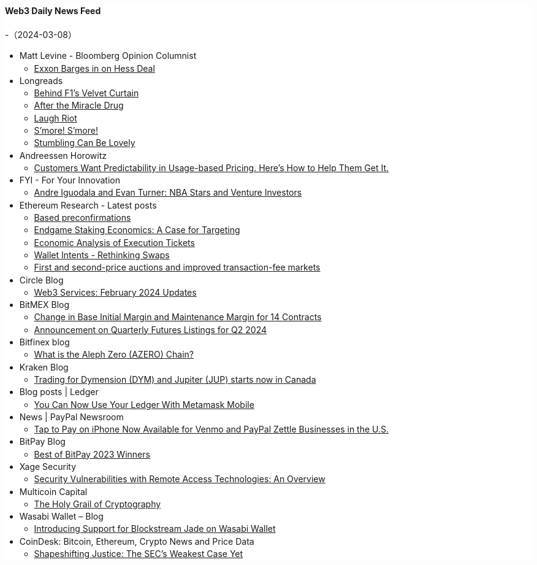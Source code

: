 #### Web3 Daily News Feed
-（2024-03-08）

- Matt Levine - Bloomberg Opinion Columnist
  - [Exxon Barges in on Hess Deal](https://www.bloomberg.com/opinion/articles/2024-03-07/exxon-barges-in-on-hess-deal)
- Longreads
  - [Behind F1’s Velvet Curtain](https://longreads.com/2024/03/07/behind-f1s-velvet-curtain/)
  - [After the Miracle Drug](https://longreads.com/2024/03/07/after-the-miracle-drug/)
  - [Laugh Riot](https://longreads.com/2024/03/07/laugh-riot/)
  - [S’more! S’more!](https://longreads.com/2024/03/07/smore-smore/)
  - [Stumbling Can Be Lovely](https://longreads.com/2024/03/07/stumbling-can-be-lovely-devin-kelly/)
- Andreessen Horowitz
  - [Customers Want Predictability in Usage-based Pricing. Here’s How to Help Them Get It.](https://a16z.com/customers-want-predictability-in-usage-based-pricing-heres-how-to-help-them-get-it/)
- FYI - For Your Innovation
  - [Andre Iguodala and Evan Turner: NBA Stars and Venture Investors](https://blubrry.com/fyi_podcast/131353118/andre-iguodala-and-evan-turner-nba-stars-and-venture-investors/)
- Ethereum Research - Latest posts
  - [Based preconfirmations](https://ethresear.ch/t/based-preconfirmations/17353?page=2#post_27)
  - [Endgame Staking Economics: A Case for Targeting](https://ethresear.ch/t/endgame-staking-economics-a-case-for-targeting/18751#post_20)
  - [Economic Analysis of Execution Tickets](https://ethresear.ch/t/economic-analysis-of-execution-tickets/18894#post_1)
  - [Wallet Intents - Rethinking Swaps](https://ethresear.ch/t/wallet-intents-rethinking-swaps/17682#post_2)
  - [First and second-price auctions and improved transaction-fee markets](https://ethresear.ch/t/first-and-second-price-auctions-and-improved-transaction-fee-markets/2410?page=2#post_41)
- Circle Blog
  - [Web3 Services: February 2024 Updates](https://www.circle.com/blog/web3-services-december-2023-updates-0)
- BitMEX Blog
  - [Change in Base Initial Margin and Maintenance Margin for 14 Contracts](https://blog.bitmex.com/margin-updates-for-14-contracts/)
  - [Announcement on Quarterly Futures Listings for Q2 2024](https://blog.bitmex.com/q2-quarterly-futures-listing/)
- Bitfinex blog
  - [What is the Aleph Zero (AZERO) Chain?](https://blog.bitfinex.com/token/what-is-the-aleph-zero-azero-chain/)
- Kraken Blog
  - [Trading for Dymension (DYM) and Jupiter (JUP) starts now in Canada](https://blog.kraken.com/product/asset-listings/trading-for-dymension-dym-and-jupiter-jup-starts-now-in-canada)
- Blog posts | Ledger
  - [You Can Now Use Your Ledger With Metamask Mobile](https://www.ledger.com/blog-you-can-now-use-your-ledger-with-metamask-mobile)
- News  |  PayPal Newsroom
  - [Tap to Pay on iPhone Now Available for Venmo and PayPal Zettle Businesses in the U.S.](https://newsroom.paypal-corp.com/2024-03-07-Tap-to-Pay-on-iPhone-Now-Available-for-Venmo-and-PayPal-Zettle-Businesses-in-the-U-S)
- BitPay Blog
  - [Best of BitPay 2023 Winners](https://bitpay.com/blog/best-of-bitpay-2023-winners/)
- Xage Security
  - [Security Vulnerabilities with Remote Access Technologies: An Overview](https://xage.com/blog/security-vulnerabilities-with-remote-access-technologies/)
- Multicoin Capital
  - [The Holy Grail of Cryptography](https://multicoin.capital/2024/03/07/the-holy-grail-of-cryptography/)
- Wasabi Wallet – Blog
  - [Introducing Support for Blockstream Jade on Wasabi Wallet](https://blog.wasabiwallet.io/introducing-support-for-blockstream-jade-on-wasabi-wallet/)
- CoinDesk: Bitcoin, Ethereum, Crypto News and Price Data
  - [Shapeshifting Justice: The SEC’s Weakest Case Yet](https://www.coindesk.com/consensus-magazine/2024/03/07/shapeshifting-justice-the-secs-weakest-case-yet/?utm_medium=referral&utm_source=rss&utm_campaign=headlines)